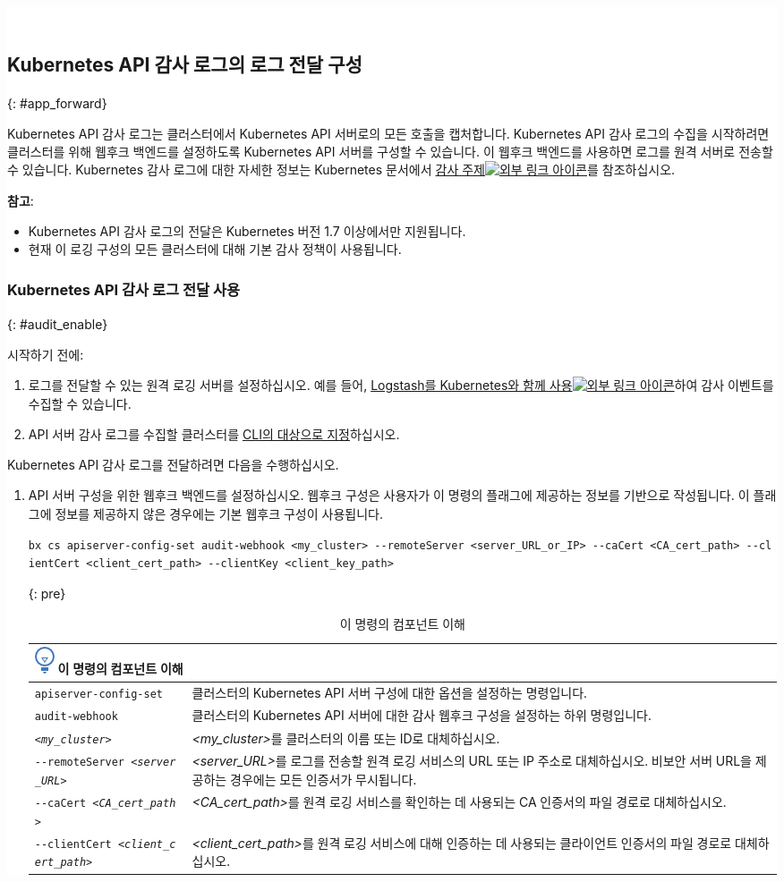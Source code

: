 <br />


## Kubernetes API 감사 로그의 로그 전달 구성
{: #app_forward}

Kubernetes API 감사 로그는 클러스터에서 Kubernetes API 서버로의 모든 호출을 캡처합니다. Kubernetes API 감사 로그의 수집을 시작하려면 클러스터를 위해 웹후크 백엔드를 설정하도록 Kubernetes API 서버를 구성할 수 있습니다. 이 웹후크 백엔드를 사용하면 로그를 원격 서버로 전송할 수 있습니다. Kubernetes 감사 로그에 대한 자세한 정보는 Kubernetes 문서에서 <a href="https://kubernetes.io/docs/tasks/debug-application-cluster/audit/" target="_blank">감사 주제<img src="../icons/launch-glyph.svg" alt="외부 링크 아이콘"></a>를 참조하십시오.

**참고**:
* Kubernetes API 감사 로그의 전달은 Kubernetes 버전 1.7 이상에서만 지원됩니다.
* 현재 이 로깅 구성의 모든 클러스터에 대해 기본 감사 정책이 사용됩니다.

### Kubernetes API 감사 로그 전달 사용
{: #audit_enable}

시작하기 전에:

1. 로그를 전달할 수 있는 원격 로깅 서버를 설정하십시오. 예를 들어, [Logstash를 Kubernetes와 함께 사용![외부 링크 아이콘](../icons/launch-glyph.svg "외부 링크 아이콘")](https://kubernetes.io/docs/tasks/debug-application-cluster/audit/#use-logstash-to-collect-and-distribute-audit-events-from-webhook-backend)하여 감사 이벤트를 수집할 수 있습니다. 

2. API 서버 감사 로그를 수집할 클러스터를 [CLI의 대상으로 지정](cs_cli_install.html#cs_cli_configure)하십시오. 

Kubernetes API 감사 로그를 전달하려면 다음을 수행하십시오. 

1. API 서버 구성을 위한 웹후크 백엔드를 설정하십시오. 웹후크 구성은 사용자가 이 명령의 플래그에 제공하는 정보를 기반으로 작성됩니다. 이 플래그에 정보를 제공하지 않은 경우에는 기본 웹후크 구성이 사용됩니다.

    ```
    bx cs apiserver-config-set audit-webhook <my_cluster> --remoteServer <server_URL_or_IP> --caCert <CA_cert_path> --clientCert <client_cert_path> --clientKey <client_key_path>
    ```
    {: pre}

    <table>
    <caption>이 명령의 컴포넌트 이해</caption>
    <thead>
    <th colspan=2><img src="images/idea.png" alt="아이디어 아이콘"/> 이 명령의 컴포넌트 이해</th>
    </thead>
    <tbody>
    <tr>
    <td><code>apiserver-config-set</code></td>
    <td>클러스터의 Kubernetes API 서버 구성에 대한 옵션을 설정하는 명령입니다.</td>
    </tr>
    <tr>
    <td><code>audit-webhook</code></td>
    <td>클러스터의 Kubernetes API 서버에 대한 감사 웹후크 구성을 설정하는 하위 명령입니다.</td>
    </tr>
    <tr>
    <td><code><em>&lt;my_cluster&gt;</em></code></td>
    <td><em>&lt;my_cluster&gt;</em>를 클러스터의 이름 또는 ID로 대체하십시오.</td>
    </tr>
    <tr>
    <td><code>--remoteServer <em>&lt;server_URL&gt;</em></code></td>
    <td><em>&lt;server_URL&gt;</em>를 로그를 전송할 원격 로깅 서비스의 URL 또는 IP 주소로 대체하십시오. 비보안 서버 URL을 제공하는 경우에는 모든 인증서가 무시됩니다.</td>
    </tr>
    <tr>
    <td><code>--caCert <em>&lt;CA_cert_path&gt;</em></code></td>
    <td><em>&lt;CA_cert_path&gt;</em>를 원격 로깅 서비스를 확인하는 데 사용되는 CA 인증서의 파일 경로로 대체하십시오.</td>
    </tr>
    <tr>
    <td><code>--clientCert <em>&lt;client_cert_path&gt;</em></code></td>
    <td><em>&lt;client_cert_path&gt;</em>를 원격 로깅 서비스에 대해 인증하는 데 사용되는 클라이언트 인증서의 파일 경로로 대체하십시오.</td>